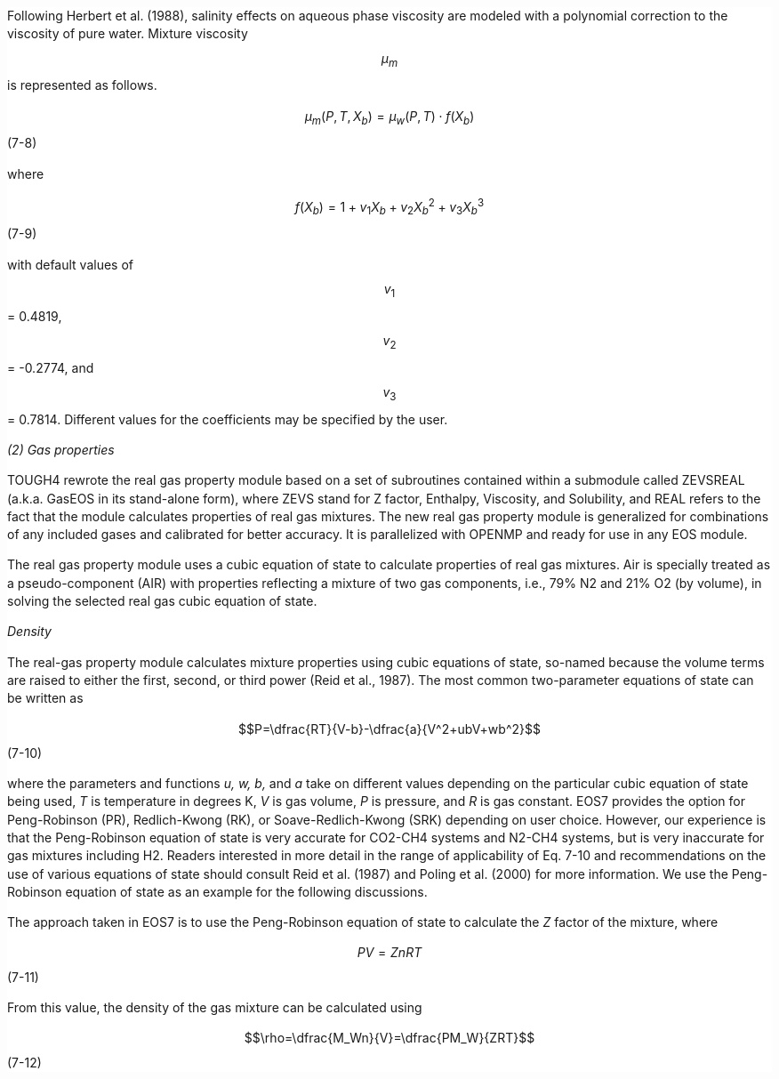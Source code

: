 Following Herbert et al. (1988), salinity effects on aqueous phase viscosity are modeled with a polynomial correction to the viscosity of pure water. Mixture viscosity $$\mu_m$$is represented as follows.

$$\mu_m\left(P,T,X_b\right)=\mu_w\left(P,T\right)\cdot f\left(X_b\right)$$                                                                     (7-8)

where

$$f\left(X_b\right)=1+v_1X_b+v_2{X_b}^2+v_3{X_b}^3$$                                                                   (7-9)

with default values of $$v_1$$= 0.4819, $$v_2$$ = -0.2774, and $$v_3$$ = 0.7814. Different values for the coefficients may be specified by the user.&#x20;

_(2) Gas properties_

TOUGH4 rewrote the real gas property module based on a set of subroutines contained within a submodule called ZEVSREAL (a.k.a. GasEOS in its stand-alone form), where ZEVS stand for Z factor, Enthalpy, Viscosity, and Solubility, and REAL refers to the fact that the module calculates properties of real gas mixtures. The new real gas property module is generalized for combinations of any included gases and calibrated for better accuracy. It is parallelized with OPENMP and ready for use in any EOS module.&#x20;

The real gas property module uses a cubic equation of state to calculate properties of real gas mixtures. Air is specially treated as a pseudo-component (AIR) with properties reflecting a mixture of two gas components, i.e., 79% N2 and 21% O2 (by volume), in solving the selected real gas cubic equation of state.

_Density_

The real-gas property module calculates mixture properties using cubic equations of state, so-named because the volume terms are raised to either the first, second, or third power (Reid et al., 1987). The most common two-parameter equations of state can be written as

$$P=\dfrac{RT}{V-b}-\dfrac{a}{V^2+ubV+wb^2}$$                                                                         (7-10)&#x20;

where the parameters and functions _u, w, b,_ and _a_ take on different values depending on the particular cubic equation of state being used, _T_ is temperature in degrees K, _V_ is gas volume, _P_ is pressure, and _R_ is gas constant. EOS7 provides the option for Peng-Robinson (PR), Redlich-Kwong (RK), or Soave-Redlich-Kwong (SRK) depending on user choice. However, our experience is that the Peng-Robinson equation of state is very accurate for CO2-CH4 systems and N2-CH4 systems, but is very inaccurate for gas mixtures including H2. Readers interested in more detail in the range of applicability of Eq. 7-10 and recommendations on the use of various equations of state should consult Reid et al. (1987) and Poling et al. (2000) for more information. We use the Peng-Robinson equation of state as an example for the following discussions.

The approach taken in EOS7 is to use the Peng-Robinson equation of state to calculate the _Z_ factor of the mixture, where

$$PV=ZnRT$$                                                                                                             (7-11)

From this value, the density of the gas mixture can be calculated using

$$\rho=\dfrac{M_Wn}{V}=\dfrac{PM_W}{ZRT}$$                                                                                                (7-12)

